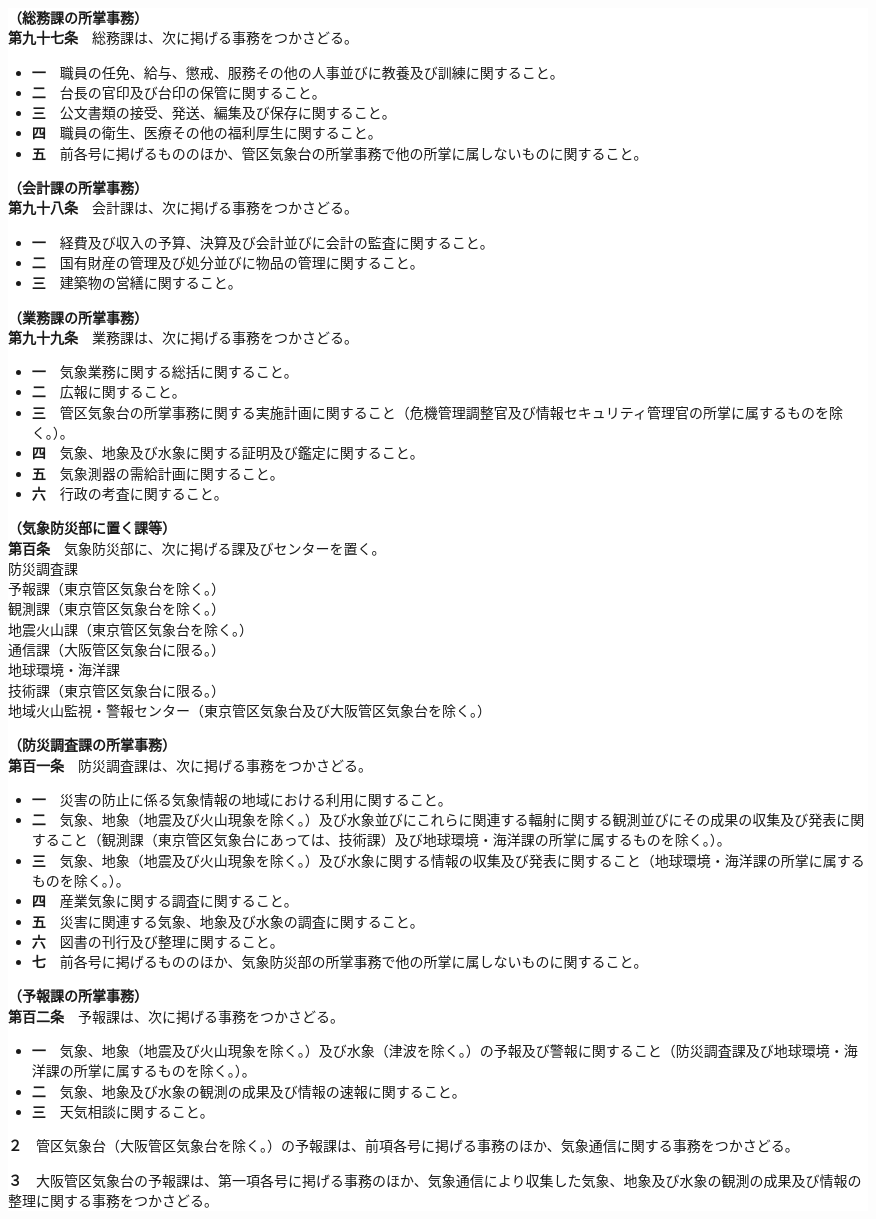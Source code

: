 **（総務課の所掌事務）**  
**第九十七条**　総務課は、次に掲げる事務をつかさどる。  
* **一**　職員の任免、給与、懲戒、服務その他の人事並びに教養及び訓練に関すること。  
* **二**　台長の官印及び台印の保管に関すること。  
* **三**　公文書類の接受、発送、編集及び保存に関すること。  
* **四**　職員の衛生、医療その他の福利厚生に関すること。  
* **五**　前各号に掲げるもののほか、管区気象台の所掌事務で他の所掌に属しないものに関すること。  
  
**（会計課の所掌事務）**  
**第九十八条**　会計課は、次に掲げる事務をつかさどる。  
* **一**　経費及び収入の予算、決算及び会計並びに会計の監査に関すること。  
* **二**　国有財産の管理及び処分並びに物品の管理に関すること。  
* **三**　建築物の営繕に関すること。  
  
**（業務課の所掌事務）**  
**第九十九条**　業務課は、次に掲げる事務をつかさどる。  
* **一**　気象業務に関する総括に関すること。  
* **二**　広報に関すること。  
* **三**　管区気象台の所掌事務に関する実施計画に関すること（危機管理調整官及び情報セキュリティ管理官の所掌に属するものを除く。）。  
* **四**　気象、地象及び水象に関する証明及び鑑定に関すること。  
* **五**　気象測器の需給計画に関すること。  
* **六**　行政の考査に関すること。  
  
**（気象防災部に置く課等）**  
**第百条**　気象防災部に、次に掲げる課及びセンターを置く。  
防災調査課  
予報課（東京管区気象台を除く。）  
観測課（東京管区気象台を除く。）  
地震火山課（東京管区気象台を除く。）  
通信課（大阪管区気象台に限る。）  
地球環境・海洋課  
技術課（東京管区気象台に限る。）  
地域火山監視・警報センター（東京管区気象台及び大阪管区気象台を除く。）  
  
**（防災調査課の所掌事務）**  
**第百一条**　防災調査課は、次に掲げる事務をつかさどる。  
* **一**　災害の防止に係る気象情報の地域における利用に関すること。  
* **二**　気象、地象（地震及び火山現象を除く。）及び水象並びにこれらに関連する輻射に関する観測並びにその成果の収集及び発表に関すること（観測課（東京管区気象台にあっては、技術課）及び地球環境・海洋課の所掌に属するものを除く。）。  
* **三**　気象、地象（地震及び火山現象を除く。）及び水象に関する情報の収集及び発表に関すること（地球環境・海洋課の所掌に属するものを除く。）。  
* **四**　産業気象に関する調査に関すること。  
* **五**　災害に関連する気象、地象及び水象の調査に関すること。  
* **六**　図書の刊行及び整理に関すること。  
* **七**　前各号に掲げるもののほか、気象防災部の所掌事務で他の所掌に属しないものに関すること。  
  
**（予報課の所掌事務）**  
**第百二条**　予報課は、次に掲げる事務をつかさどる。  
* **一**　気象、地象（地震及び火山現象を除く。）及び水象（津波を除く。）の予報及び警報に関すること（防災調査課及び地球環境・海洋課の所掌に属するものを除く。）。  
* **二**　気象、地象及び水象の観測の成果及び情報の速報に関すること。  
* **三**　天気相談に関すること。  
  
**２**　管区気象台（大阪管区気象台を除く。）の予報課は、前項各号に掲げる事務のほか、気象通信に関する事務をつかさどる。  
  
**３**　大阪管区気象台の予報課は、第一項各号に掲げる事務のほか、気象通信により収集した気象、地象及び水象の観測の成果及び情報の整理に関する事務をつかさどる。  
  